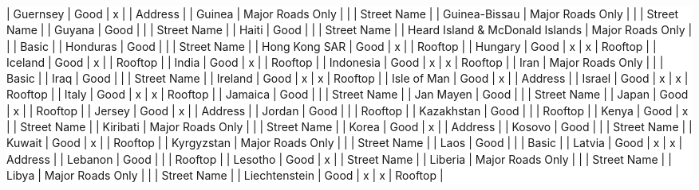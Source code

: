 | Guernsey                                   | Good                |    x    |               | Address     |
| Guinea                                     | Major Roads Only    |         |               | Street Name |
| Guinea-Bissau                              | Major Roads Only    |         |               | Street Name |
| Guyana                                     | Good                |         |               | Street Name |
| Haiti                                      | Good                |         |               | Street Name |
| Heard Island & McDonald Islands            | Major Roads Only    |         |               | Basic       |
| Honduras                                   | Good                |         |               | Street Name |
| Hong Kong SAR                              | Good                |    x    |               | Rooftop     |
| Hungary                                    | Good                |    x    |       x       | Rooftop     |
| Iceland                                    | Good                |    x    |               | Rooftop     |
| India                                      | Good                |    x    |               | Rooftop     |
| Indonesia                                  | Good                |    x    |       x       | Rooftop     |
| Iran                                       | Major Roads Only    |         |               | Basic       |
| Iraq                                       | Good                |         |               | Street Name |
| Ireland                                    | Good                |    x    |       x       | Rooftop     |
| Isle of Man                                | Good                |    x    |               | Address     |
| Israel                                     | Good                |    x    |       x       | Rooftop     |
| Italy                                      | Good                |    x    |       x       | Rooftop     |
| Jamaica                                    | Good                |         |               | Street Name |
| Jan Mayen                                  | Good                |         |               | Street Name |
| Japan                                      | Good                |    x    |               | Rooftop     |
| Jersey                                     | Good                |    x    |               | Address     |
| Jordan                                     | Good                |         |               | Rooftop     |
| Kazakhstan                                 | Good                |         |               | Rooftop     |
| Kenya                                      | Good                |    x    |               | Street Name |
| Kiribati                                   | Major Roads Only    |         |               | Street Name |
| Korea                                      | Good                |    x    |               | Address     |
| Kosovo                                     | Good                |         |               | Street Name |
| Kuwait                                     | Good                |    x    |               | Rooftop     |
| Kyrgyzstan                                 | Major Roads Only    |         |               | Street Name |
| Laos                                       | Good                |         |               | Basic       |
| Latvia                                     | Good                |    x    |       x       | Address     |
| Lebanon                                    | Good                |         |               | Rooftop     |
| Lesotho                                    | Good                |    x    |               | Street Name |
| Liberia                                    | Major Roads Only    |         |               | Street Name |
| Libya                                      | Major Roads Only    |         |               | Street Name |
| Liechtenstein                              | Good                |    x    |       x       | Rooftop     |